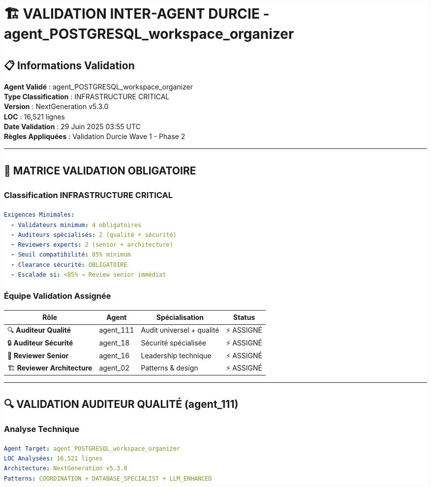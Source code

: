 # 🏗️ VALIDATION INTER-AGENT DURCIE - agent_POSTGRESQL_workspace_organizer

## 📋 Informations Validation

**Agent Validé** : agent_POSTGRESQL_workspace_organizer  
**Type Classification** : INFRASTRUCTURE CRITICAL  
**Version** : NextGeneration v5.3.0  
**LOC** : 16,521 lignes  
**Date Validation** : 29 Juin 2025 03:55 UTC  
**Règles Appliquées** : Validation Durcie Wave 1 - Phase 2

---

## 🎯 **MATRICE VALIDATION OBLIGATOIRE**

### **Classification INFRASTRUCTURE CRITICAL**
```yaml
Exigences Minimales:
  - Validateurs minimum: 4 obligatoires
  - Auditeurs spécialisés: 2 (qualité + sécurité)
  - Reviewers experts: 2 (senior + architecture)
  - Seuil compatibilité: 85% minimum
  - Clearance sécurité: OBLIGATOIRE
  - Escalade si: <85% → Review senior immédiat
```

### **Équipe Validation Assignée**
| Rôle | Agent | Spécialisation | Status |
|------|-------|----------------|--------|
| 🔍 **Auditeur Qualité** | agent_111 | Audit universel + qualité | ⚡ ASSIGNÉ |
| 🔒 **Auditeur Sécurité** | agent_18 | Sécurité spécialisée | ⚡ ASSIGNÉ |
| 👥 **Reviewer Senior** | agent_16 | Leadership technique | ⚡ ASSIGNÉ |
| 🏗️ **Reviewer Architecture** | agent_02 | Patterns & design | ⚡ ASSIGNÉ |

---

## 🔍 **VALIDATION AUDITEUR QUALITÉ (agent_111)**

### **Analyse Technique**
```yaml
Agent Target: agent_POSTGRESQL_workspace_organizer
LOC Analysées: 16,521 lignes
Architecture: NextGeneration v5.3.0
Patterns: COORDINATION + DATABASE_SPECIALIST + LLM_ENHANCED
```
